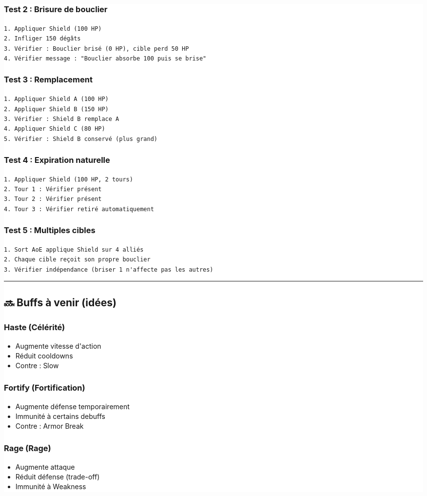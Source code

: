 ### Test 2 : Brisure de bouclier
```
1. Appliquer Shield (100 HP)
2. Infliger 150 dégâts
3. Vérifier : Bouclier brisé (0 HP), cible perd 50 HP
4. Vérifier message : "Bouclier absorbe 100 puis se brise"
```

### Test 3 : Remplacement
```
1. Appliquer Shield A (100 HP)
2. Appliquer Shield B (150 HP)
3. Vérifier : Shield B remplace A
4. Appliquer Shield C (80 HP)
5. Vérifier : Shield B conservé (plus grand)
```

### Test 4 : Expiration naturelle
```
1. Appliquer Shield (100 HP, 2 tours)
2. Tour 1 : Vérifier présent
3. Tour 2 : Vérifier présent
4. Tour 3 : Vérifier retiré automatiquement
```

### Test 5 : Multiples cibles
```
1. Sort AoE applique Shield sur 4 alliés
2. Chaque cible reçoit son propre bouclier
3. Vérifier indépendance (briser 1 n'affecte pas les autres)
```

---

## 🔜 Buffs à venir (idées)

### Haste (Célérité)
- Augmente vitesse d'action
- Réduit cooldowns
- Contre : Slow

### Fortify (Fortification)
- Augmente défense temporairement
- Immunité à certains debuffs
- Contre : Armor Break

### Rage (Rage)
- Augmente attaque
- Réduit défense (trade-off)
- Immunité à Weakness
